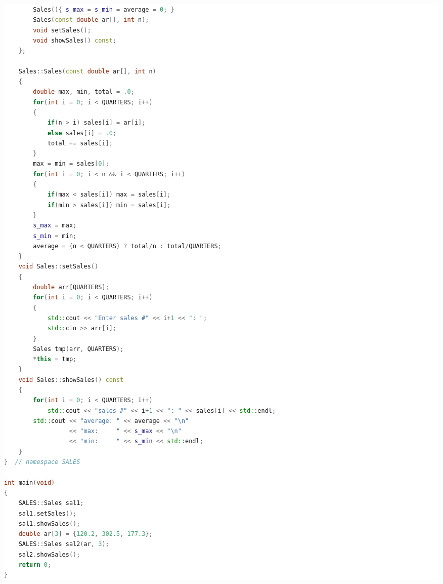 ```Cpp
        Sales(){ s_max = s_min = average = 0; }
        Sales(const double ar[], int n);
        void setSales();
        void showSales() const;
    };

    Sales::Sales(const double ar[], int n)
    {
        double max, min, total = .0;
        for(int i = 0; i < QUARTERS; i++)
        {
            if(n > i) sales[i] = ar[i];
            else sales[i] = .0;
            total += sales[i];
        }
        max = min = sales[0];
        for(int i = 0; i < n && i < QUARTERS; i++)
        {
            if(max < sales[i]) max = sales[i];
            if(min > sales[i]) min = sales[i];
        }
        s_max = max;
        s_min = min;
        average = (n < QUARTERS) ? total/n : total/QUARTERS;
    }
    void Sales::setSales()
    {
        double arr[QUARTERS];
        for(int i = 0; i < QUARTERS; i++)
        {
            std::cout << "Enter sales #" << i+1 << ": ";
            std::cin >> arr[i];
        }
        Sales tmp(arr, QUARTERS);
        *this = tmp;
    }
    void Sales::showSales() const
    {
        for(int i = 0; i < QUARTERS; i++)
            std::cout << "sales #" << i+1 << ": " << sales[i] << std::endl;
        std::cout << "average: " << average << "\n"
                  << "max:     " << s_max << "\n"
                  << "min:     " << s_min << std::endl;
    }
}  // namespace SALES

int main(void)
{
    SALES::Sales sal1;
    sal1.setSales();
    sal1.showSales();
    double ar[3] = {120.2, 302.5, 177.3};
    SALES::Sales sal2(ar, 3);
    sal2.showSales();
    return 0;
}
```
